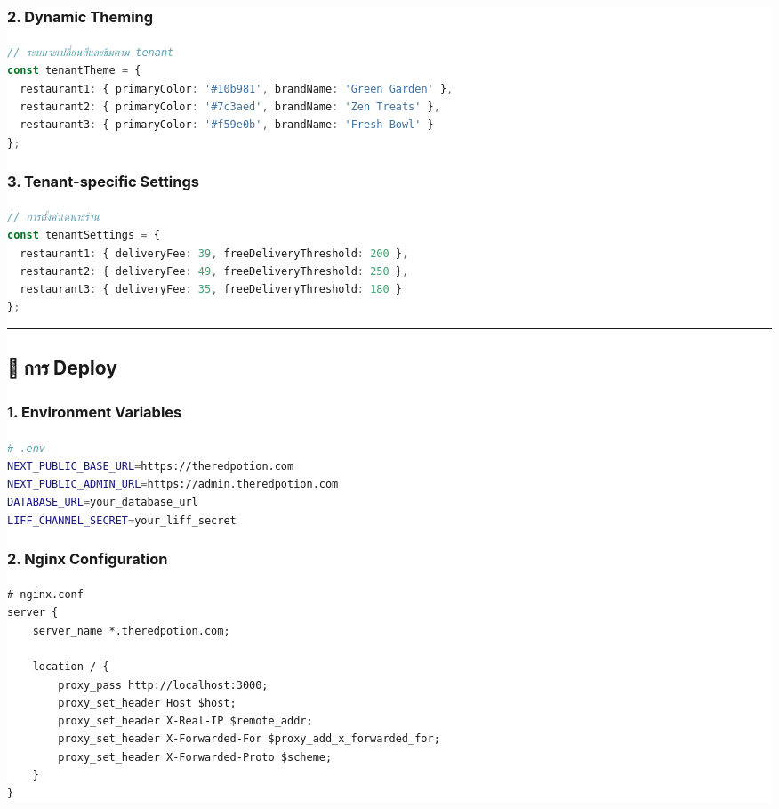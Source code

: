 ### **2. Dynamic Theming**

```typescript
// ระบบจะเปลี่ยนสีและธีมตาม tenant
const tenantTheme = {
  restaurant1: { primaryColor: '#10b981', brandName: 'Green Garden' },
  restaurant2: { primaryColor: '#7c3aed', brandName: 'Zen Treats' },
  restaurant3: { primaryColor: '#f59e0b', brandName: 'Fresh Bowl' }
};
```

### **3. Tenant-specific Settings**

```typescript
// การตั้งค่าเฉพาะร้าน
const tenantSettings = {
  restaurant1: { deliveryFee: 39, freeDeliveryThreshold: 200 },
  restaurant2: { deliveryFee: 49, freeDeliveryThreshold: 250 },
  restaurant3: { deliveryFee: 35, freeDeliveryThreshold: 180 }
};
```

---

## 🚀 การ Deploy

### **1. Environment Variables**

```bash
# .env
NEXT_PUBLIC_BASE_URL=https://theredpotion.com
NEXT_PUBLIC_ADMIN_URL=https://admin.theredpotion.com
DATABASE_URL=your_database_url
LIFF_CHANNEL_SECRET=your_liff_secret
```

### **2. Nginx Configuration**

```nginx
# nginx.conf
server {
    server_name *.theredpotion.com;
    
    location / {
        proxy_pass http://localhost:3000;
        proxy_set_header Host $host;
        proxy_set_header X-Real-IP $remote_addr;
        proxy_set_header X-Forwarded-For $proxy_add_x_forwarded_for;
        proxy_set_header X-Forwarded-Proto $scheme;
    }
}
```

